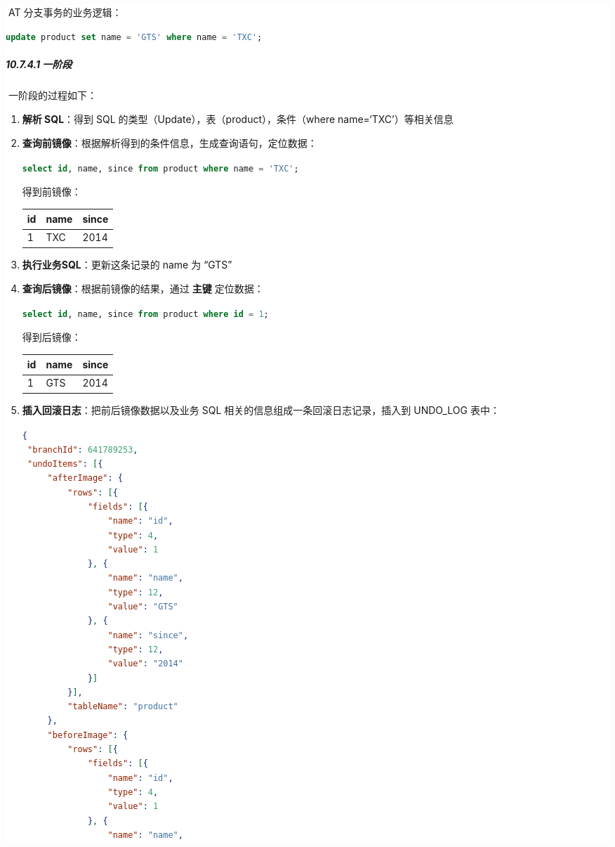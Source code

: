 ​        AT 分支事务的业务逻辑：

```sql
update product set name = 'GTS' where name = 'TXC';
```

##### 10.7.4.1 一阶段

​        一阶段的过程如下：

1. **解析 SQL**：得到 SQL 的类型（Update），表（product），条件（where name=‘TXC’）等相关信息

2. **查询前镜像**：根据解析得到的条件信息，生成查询语句，定位数据：

   ```sql
   select id, name, since from product where name = 'TXC';
   ```

   得到前镜像：

   | id   | name | since |
   | ---- | ---- | ----- |
   | 1    | TXC  | 2014  |

3. **执行业务SQL**：更新这条记录的 name 为 “GTS”

4. **查询后镜像**：根据前镜像的结果，通过 **主键** 定位数据：

   ```sql
   select id, name, since from product where id = 1;
   ```

   得到后镜像：

   | id   | name | since |
   | ---- | ---- | ----- |
   | 1    | GTS  | 2014  |

5. **插入回滚日志**：把前后镜像数据以及业务 SQL 相关的信息组成一条回滚日志记录，插入到 UNDO_LOG 表中：

   ```json
   {
   	"branchId": 641789253,
   	"undoItems": [{
   		"afterImage": {
   			"rows": [{
   				"fields": [{
   					"name": "id",
   					"type": 4,
   					"value": 1
   				}, {
   					"name": "name",
   					"type": 12,
   					"value": "GTS"
   				}, {
   					"name": "since",
   					"type": 12,
   					"value": "2014"
   				}]
   			}],
   			"tableName": "product"
   		},
   		"beforeImage": {
   			"rows": [{
   				"fields": [{
   					"name": "id",
   					"type": 4,
   					"value": 1
   				}, {
   					"name": "name",
   ```